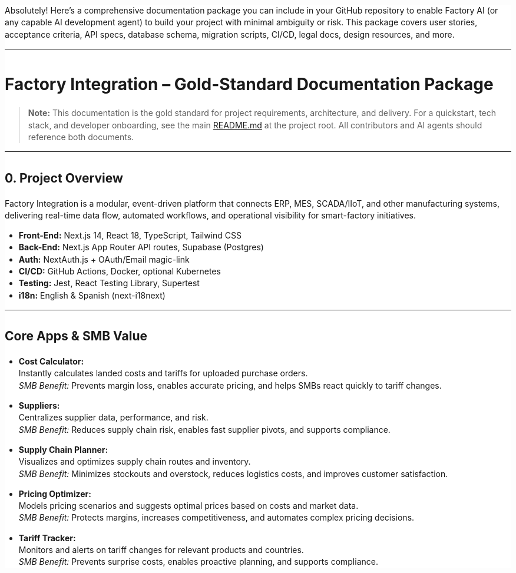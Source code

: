 Absolutely! Here’s a comprehensive documentation package you can include in your GitHub repository to enable Factory AI (or any capable AI development agent) to build your project with minimal ambiguity or risk. This package covers user stories, acceptance criteria, API specs, database schema, migration scripts, CI/CD, legal docs, design resources, and more.

---

# Factory Integration – Gold-Standard Documentation Package

> **Note:** This documentation is the gold standard for project requirements, architecture, and delivery. For a quickstart, tech stack, and developer onboarding, see the main [README.md](../README.md) at the project root. All contributors and AI agents should reference both documents.

---

## 0. Project Overview

Factory Integration is a modular, event-driven platform that connects ERP, MES, SCADA/IIoT, and other manufacturing systems, delivering real-time data flow, automated workflows, and operational visibility for smart-factory initiatives.

- **Front-End:** Next.js 14, React 18, TypeScript, Tailwind CSS
- **Back-End:** Next.js App Router API routes, Supabase (Postgres)
- **Auth:** NextAuth.js + OAuth/Email magic-link
- **CI/CD:** GitHub Actions, Docker, optional Kubernetes
- **Testing:** Jest, React Testing Library, Supertest
- **i18n:** English & Spanish (next-i18next)

---

## Core Apps & SMB Value

- **Cost Calculator:**  
  Instantly calculates landed costs and tariffs for uploaded purchase orders.  
  _SMB Benefit:_ Prevents margin loss, enables accurate pricing, and helps SMBs react quickly to tariff changes.

- **Suppliers:**  
  Centralizes supplier data, performance, and risk.  
  _SMB Benefit:_ Reduces supply chain risk, enables fast supplier pivots, and supports compliance.

- **Supply Chain Planner:**  
  Visualizes and optimizes supply chain routes and inventory.  
  _SMB Benefit:_ Minimizes stockouts and overstock, reduces logistics costs, and improves customer satisfaction.

- **Pricing Optimizer:**  
  Models pricing scenarios and suggests optimal prices based on costs and market data.  
  _SMB Benefit:_ Protects margins, increases competitiveness, and automates complex pricing decisions.

- **Tariff Tracker:**  
  Monitors and alerts on tariff changes for relevant products and countries.  
  _SMB Benefit:_ Prevents surprise costs, enables proactive planning, and supports compliance.
